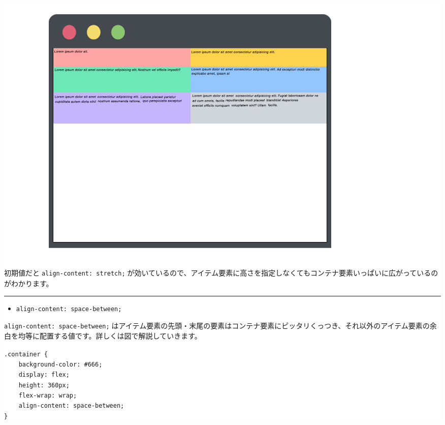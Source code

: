 ![align-content](./a-content-5.jpg)

初期値だと `align-content: stretch;` が効いているので、アイテム要素に高さを指定しなくてもコンテナ要素いっぱいに広がっているのがわかります。

---

- `align-content: space-between;`

`align-content: space-between;` はアイテム要素の先頭・末尾の要素はコンテナ要素にピッタリくっつき、それ以外のアイテム要素の余白を均等に配置する値です。詳しくは図で解説していきます。

```css{6}
.container {
	background-color: #666;
	display: flex;
	height: 360px;
	flex-wrap: wrap;
	align-content: space-between;
}
```
